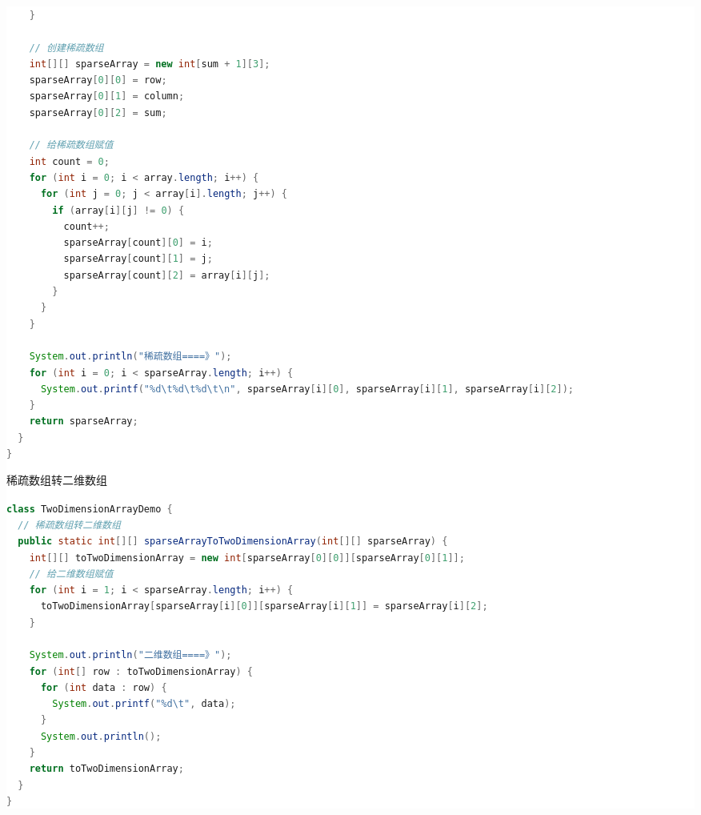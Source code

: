 ```java
    }

    // 创建稀疏数组
    int[][] sparseArray = new int[sum + 1][3];
    sparseArray[0][0] = row;
    sparseArray[0][1] = column;
    sparseArray[0][2] = sum;

    // 给稀疏数组赋值
    int count = 0;
    for (int i = 0; i < array.length; i++) {
      for (int j = 0; j < array[i].length; j++) {
        if (array[i][j] != 0) {
          count++;
          sparseArray[count][0] = i;
          sparseArray[count][1] = j;
          sparseArray[count][2] = array[i][j];
        }
      }
    }

    System.out.println("稀疏数组====》");
    for (int i = 0; i < sparseArray.length; i++) {
      System.out.printf("%d\t%d\t%d\t\n", sparseArray[i][0], sparseArray[i][1], sparseArray[i][2]);
    }
    return sparseArray;
  }
}
```

稀疏数组转二维数组
```java
class TwoDimensionArrayDemo {
  // 稀疏数组转二维数组
  public static int[][] sparseArrayToTwoDimensionArray(int[][] sparseArray) {
    int[][] toTwoDimensionArray = new int[sparseArray[0][0]][sparseArray[0][1]];
    // 给二维数组赋值
    for (int i = 1; i < sparseArray.length; i++) {
      toTwoDimensionArray[sparseArray[i][0]][sparseArray[i][1]] = sparseArray[i][2];
    }

    System.out.println("二维数组====》");
    for (int[] row : toTwoDimensionArray) {
      for (int data : row) {
        System.out.printf("%d\t", data);
      }
      System.out.println();
    }
    return toTwoDimensionArray;
  }
}
```

